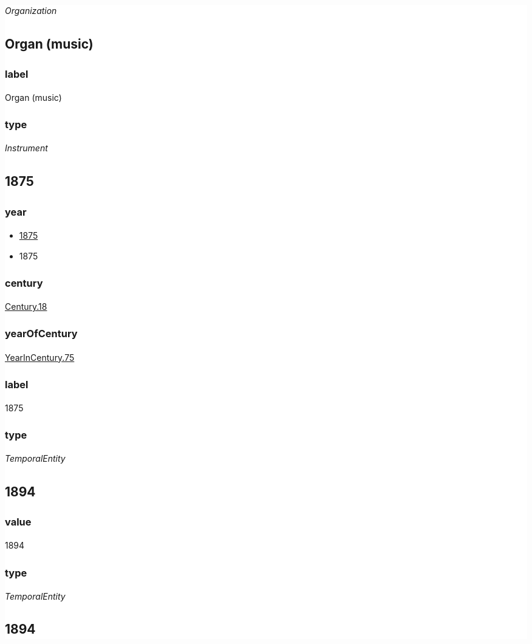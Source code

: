 
*Organization*

## Organ (music)

### label


Organ (music)

### type


*Instrument*

## 1875

### year

 - [1875](#1875)

 - 1875

### century


[Century.18](#Century.18)

### yearOfCentury


[YearInCentury.75](#YearInCentury.75)

### label


1875

### type


*TemporalEntity*

## 1894

### value


1894

### type


*TemporalEntity*

## 1894
